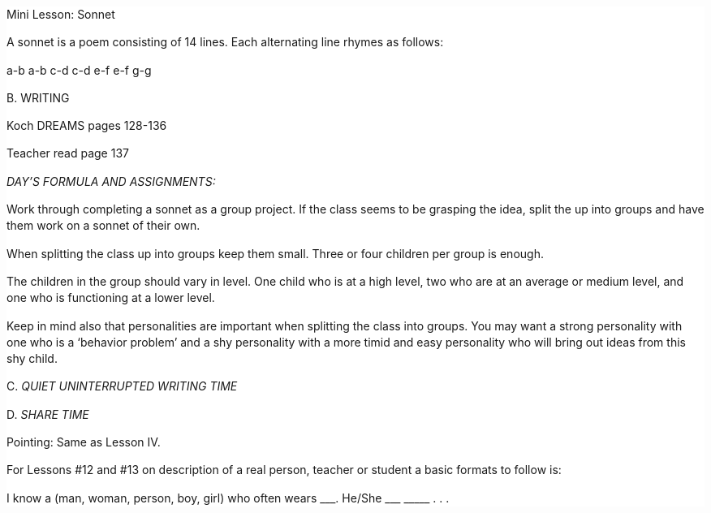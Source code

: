  </p>
 <p>
  Mini Lesson: Sonnet
 </p>
 <p>
  A sonnet is a poem consisting of 14 lines. Each alternating line rhymes as follows:
 </p>
 <p>
  a-b a-b c-d c-d e-f e-f g-g
 </p>
 <p>
  B. WRITING
 </p>
 <p>
  Koch DREAMS pages 128-136
 </p>
 <p>
  Teacher read page 137
 </p>
 <p>
  <i>
   DAY’S FORMULA AND ASSIGNMENTS:
  </i>
 </p>
 <p>
  Work through completing a sonnet as a group project. If the class seems to be grasping the idea, split the up into groups and have them work on a sonnet of their own.
 </p>
 <p>
  When splitting the class up into groups keep them small. Three or four children per group is enough.
 </p>
 <p>
  The children in the group should vary in level. One child who is at a high level, two who are at an average or medium level, and one who is functioning at a lower level.
 </p>
 <p>
  Keep in mind also that personalities are important when splitting the class into groups. You may want a strong personality with one who is a ‘behavior problem’ and a shy personality with a more timid and easy personality who will bring out ideas from this shy child.
 </p>
 <p>
  C.
  <i>
   QUIET UNINTERRUPTED WRITING TIME
  </i>
 </p>
 <p>
  D.
  <i>
   SHARE TIME
  </i>
 </p>
 <p>
  Pointing: Same as Lesson IV.
 </p>
 <p>
  For Lessons #12 and #13 on description of a real person, teacher or student a basic formats to follow is:
 </p>
 <p>
  I know a (man, woman, person, boy, girl) who often wears ___. He/She ___ _____ . . .
 </p>
 <p>